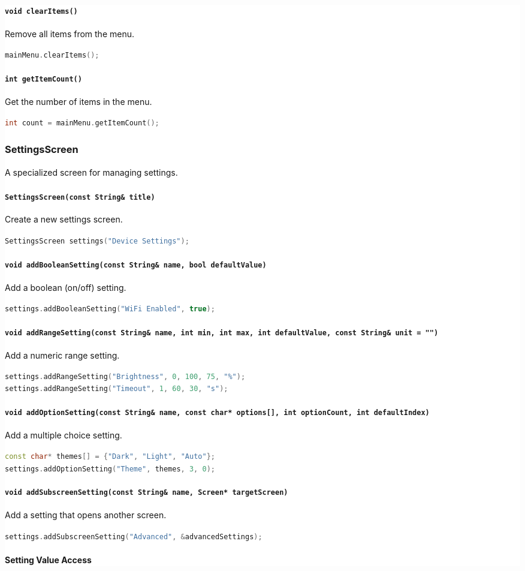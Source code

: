 #### `void clearItems()`
Remove all items from the menu.
```cpp
mainMenu.clearItems();
```

#### `int getItemCount()`
Get the number of items in the menu.
```cpp
int count = mainMenu.getItemCount();
```

### SettingsScreen

A specialized screen for managing settings.

#### `SettingsScreen(const String& title)`
Create a new settings screen.
```cpp
SettingsScreen settings("Device Settings");
```

#### `void addBooleanSetting(const String& name, bool defaultValue)`
Add a boolean (on/off) setting.
```cpp
settings.addBooleanSetting("WiFi Enabled", true);
```

#### `void addRangeSetting(const String& name, int min, int max, int defaultValue, const String& unit = "")`
Add a numeric range setting.
```cpp
settings.addRangeSetting("Brightness", 0, 100, 75, "%");
settings.addRangeSetting("Timeout", 1, 60, 30, "s");
```

#### `void addOptionSetting(const String& name, const char* options[], int optionCount, int defaultIndex)`
Add a multiple choice setting.
```cpp
const char* themes[] = {"Dark", "Light", "Auto"};
settings.addOptionSetting("Theme", themes, 3, 0);
```

#### `void addSubscreenSetting(const String& name, Screen* targetScreen)`
Add a setting that opens another screen.
```cpp
settings.addSubscreenSetting("Advanced", &advancedSettings);
```

#### Setting Value Access
